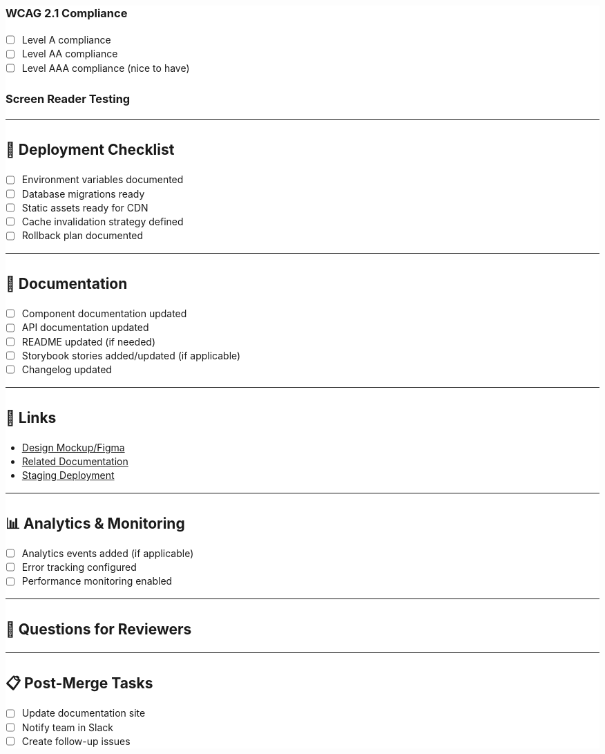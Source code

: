 ### WCAG 2.1 Compliance
- [ ] Level A compliance
- [ ] Level AA compliance
- [ ] Level AAA compliance (nice to have)

### Screen Reader Testing


---

## 🚀 Deployment Checklist

- [ ] Environment variables documented
- [ ] Database migrations ready
- [ ] Static assets ready for CDN
- [ ] Cache invalidation strategy defined
- [ ] Rollback plan documented

---

## 📝 Documentation

- [ ] Component documentation updated
- [ ] API documentation updated
- [ ] README updated (if needed)
- [ ] Storybook stories added/updated (if applicable)
- [ ] Changelog updated

---

## 🔗 Links

- [Design Mockup/Figma](#)
- [Related Documentation](#)
- [Staging Deployment](#)

---

## 📊 Analytics & Monitoring

- [ ] Analytics events added (if applicable)
- [ ] Error tracking configured
- [ ] Performance monitoring enabled

---

## 🤔 Questions for Reviewers



---

## 📋 Post-Merge Tasks


- [ ] Update documentation site
- [ ] Notify team in Slack
- [ ] Create follow-up issues